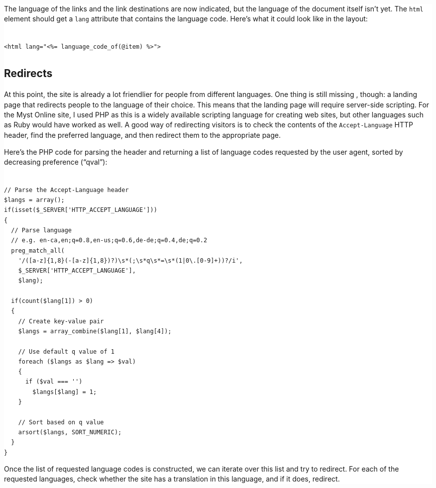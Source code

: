 The language of the links and the link destinations are now indicated, but the language of the document itself isn’t yet. The `html` element should get a `lang` attribute that contains the language code. Here’s what it could look like in the layout:

<pre title="Setting the document’s language code"><code class="language-rhtml">
&lt;html lang="&lt;%= language_code_of(@item) %>">
</code></pre>

Redirects
---------

At this point, the site is already a lot friendlier for people from different languages. One thing is still missing , though: a landing page that redirects people to the language of their choice. This means that the landing page will require server-side scripting. For the Myst Online site, I used PHP as this is a widely available scripting language for creating web sites, but other languages such as Ruby would have worked as well. A good way of redirecting visitors is to check the contents of the `Accept-Language` HTTP header, find the preferred language, and then redirect them to the appropriate page.

Here’s the PHP code for parsing the header and returning a list of language codes requested by the user agent, sorted by decreasing preference (“qval”):

<pre title="Parsing the Accept-Language header"><code class="language-php">
// Parse the Accept-Language header
$langs = array();
if(isset($_SERVER['HTTP_ACCEPT_LANGUAGE']))
{
  // Parse language
  // e.g. en-ca,en;q=0.8,en-us;q=0.6,de-de;q=0.4,de;q=0.2
  preg_match_all(
    '/([a-z]{1,8}(-[a-z]{1,8})?)\s*(;\s*q\s*=\s*(1|0\.[0-9]+))?/i',
    $_SERVER['HTTP_ACCEPT_LANGUAGE'],
    $lang);

  if(count($lang[1]) > 0)
  {
    // Create key-value pair
    $langs = array_combine($lang[1], $lang[4]);

    // Use default q value of 1
    foreach ($langs as $lang => $val)
    {
      if ($val === '')
        $langs[$lang] = 1;
    }

    // Sort based on q value
    arsort($langs, SORT_NUMERIC);
  }
}
</code></pre>

Once the list of requested language codes is constructed, we can iterate over this list and try to redirect. For each of the requested languages, check whether the site has a translation in this language, and if it does, redirect.
